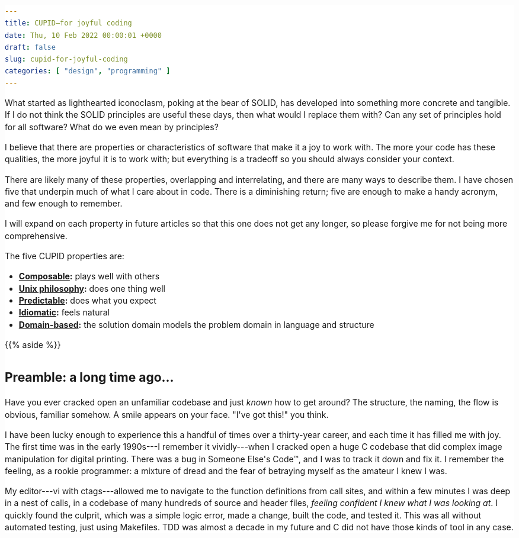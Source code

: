 ```yaml
---
title: CUPID—for joyful coding
date: Thu, 10 Feb 2022 00:00:01 +0000
draft: false
slug: cupid-for-joyful-coding
categories: [ "design", "programming" ]
---
```


What started as lighthearted iconoclasm, poking at the bear of SOLID, has developed into something more concrete and tangible. If I do not think the SOLID principles are useful these days, then what would I replace them with? Can any set of principles hold for all software? What do we even mean by principles?



I believe that there are properties or characteristics of software that make it a joy to work with. The more your code has these qualities, the more joyful it is to work with; but everything is a tradeoff so you should always consider your context.

There are likely many of these properties, overlapping and interrelating, and there are many ways to describe them. I have chosen five that underpin much of what I care about in code. There is a diminishing return; five are enough to make a handy acronym, and few enough to remember.

I will expand on each property in future articles so that this one does not get any longer, so please forgive me for not being more comprehensive.

The five CUPID properties are:

- **[Composable](#composable):** plays well with others
- **[Unix philosophy](#unix-philosophy):** does one thing well
- **[Predictable](#predictable):** does what you expect
- **[Idiomatic](#idiomatic):** feels natural
- **[Domain-based](#domain-based):** the solution domain models the problem domain in language and structure

{{% aside %}}

## Preamble: a long time ago...

Have you ever cracked open an unfamiliar codebase and just *known* how to get around? The structure, the naming, the flow is obvious, familiar somehow. A smile appears on your face. "I've got this!" you think.

I have been lucky enough to experience this a handful of times over a thirty-year career, and each time it has filled me with joy. The first time was in the early 1990s---I remember it vividly---when I cracked open a huge C codebase that did complex image manipulation for digital printing. There was a bug in Someone Else's Code&trade;, and I was to track it down and fix it. I remember the feeling, as a rookie programmer: a mixture of dread and the fear of betraying myself as the amateur I knew I was.

My editor---vi with ctags---allowed me to navigate to the function definitions from call sites, and within a few minutes I was deep in a nest of calls, in a codebase of many hundreds of source and header files, *feeling confident I knew what I was looking at*. I quickly found the culprit, which was a simple logic error, made a change, built the code, and tested it. This was all without automated testing, just using Makefiles. TDD was almost a decade in my future and C did not have those kinds of tool in any case.


[fowler1]: https://martinfowler.com/books/refactoring.html	"Refactoring: Improving the Design of Existing Code"
[gabriel-1]: https://www.dreamsongs.com/Files/PatternsOfSoftware.pdf "Patterns of Software: Tales from the Software Community"
[^gabriel]: I recommend anyone involved in software development, not just programmers, read this short essay. It is a profound and beautiful piece of writing.
[^hiebert]: In the 1970s, Paul G. Hiebert, the anthropologist and Christian missiologist (observer of missionaries), used the mathematical notion of bounded and centred sets to contrast "bounded" communities, who define themselves by rules of who is in and who is out, with "centred" communities, who define themselves by a set of core values that people are nearer to or further from, but never "outside".
[^srp]: The definition of a Single Responsibility is that code should have "one and only one reason to change", the idea being that you should, for example,  separate UI code from business logic. Not only is this constraint trivially easy to refute---on the basis that even a single line of code may need to change for reasons of security, compliance, upstream or downstream dependencies, operational characteristics etc., but I see it as an arbitrary constraint that is often a premature segregation with negative consequences.
[^unix]: Beyond this, there is an elegant simplicity in the design of the Unix operating system: everything is a file; everything is either text or not text; we build entire programs by processing text through a series of transformations.
[^ruby]: Ruby may be an outlier here, in that there is definitely a "Ruby aesthetic" and various people have written about "[idiomatic Ruby](https://www.freecodecamp.org/news/idiomatic-ruby-writing-beautiful-code-6845c830c664/)", but this is still individuals sharing their preferred programming style rather than anything intrinsic to the community.
[^adr]: Architecture Decision Records were [first proposed](https://cognitect.com/blog/2011/11/15/documenting-architecture-decisions) by Michael Nygard in 2011, and have [been evolving](https://adr.github.io) ever since.
[^rails]: There is a whole other discussion about how much scaffolding and generated boilerplate a framework should impose on the developer for a "pristine" project, which is beyond the scope of this article.